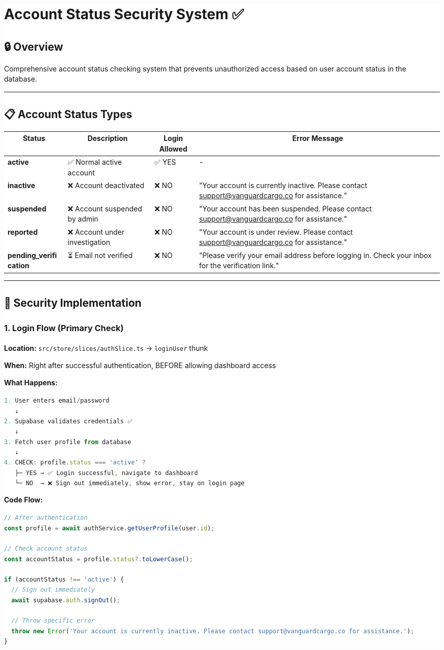 # Account Status Security System ✅

## 🔒 Overview

Comprehensive account status checking system that prevents unauthorized access based on user account status in the database.

---

## 📋 Account Status Types

| Status | Description | Login Allowed | Error Message |
|--------|-------------|---------------|---------------|
| **active** | ✅ Normal active account | ✅ YES | - |
| **inactive** | ❌ Account deactivated | ❌ NO | "Your account is currently inactive. Please contact support@vanguardcargo.co for assistance." |
| **suspended** | ❌ Account suspended by admin | ❌ NO | "Your account has been suspended. Please contact support@vanguardcargo.co for assistance." |
| **reported** | ❌ Account under investigation | ❌ NO | "Your account is under review. Please contact support@vanguardcargo.co for assistance." |
| **pending_verification** | ⏳ Email not verified | ❌ NO | "Please verify your email address before logging in. Check your inbox for the verification link." |

---

## 🔐 Security Implementation

### **1. Login Flow (Primary Check)**

**Location:** `src/store/slices/authSlice.ts` → `loginUser` thunk

**When:** Right after successful authentication, BEFORE allowing dashboard access

**What Happens:**

```typescript
1. User enters email/password
   ↓
2. Supabase validates credentials ✅
   ↓
3. Fetch user profile from database
   ↓
4. CHECK: profile.status === 'active' ?
   ├─ YES → ✅ Login successful, navigate to dashboard
   └─ NO  → ❌ Sign out immediately, show error, stay on login page
```

**Code Flow:**

```typescript
// After authentication
const profile = await authService.getUserProfile(user.id);

// Check account status
const accountStatus = profile.status?.toLowerCase();

if (accountStatus !== 'active') {
  // Sign out immediately
  await supabase.auth.signOut();
  
  // Throw specific error
  throw new Error('Your account is currently inactive. Please contact support@vanguardcargo.co for assistance.');
}

```